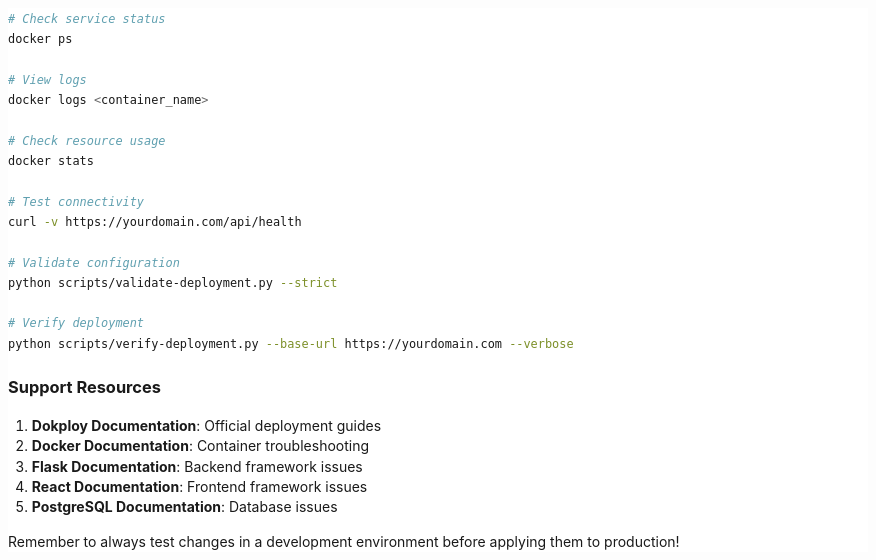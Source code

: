 ```bash
# Check service status
docker ps

# View logs
docker logs <container_name>

# Check resource usage
docker stats

# Test connectivity
curl -v https://yourdomain.com/api/health

# Validate configuration
python scripts/validate-deployment.py --strict

# Verify deployment
python scripts/verify-deployment.py --base-url https://yourdomain.com --verbose
```

### Support Resources

1. **Dokploy Documentation**: Official deployment guides
2. **Docker Documentation**: Container troubleshooting
3. **Flask Documentation**: Backend framework issues
4. **React Documentation**: Frontend framework issues
5. **PostgreSQL Documentation**: Database issues

Remember to always test changes in a development environment before applying them to production!